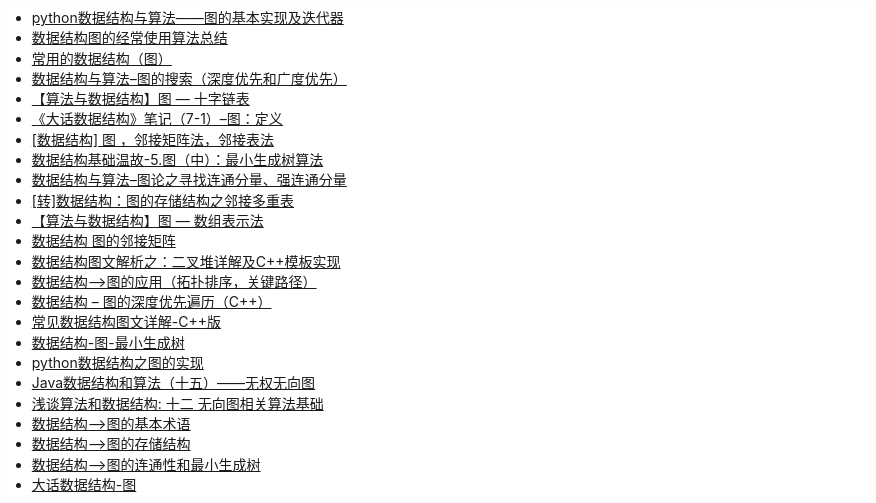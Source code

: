 *   [python数据结构与算法——图的基本实现及迭代器](http://ddrv.cn/2019/02/25/python%e6%95%b0%e6%8d%ae%e7%bb%93%e6%9e%84%e4%b8%8e%e7%ae%97%e6%b3%95-%e5%9b%be%e7%9a%84%e5%9f%ba%e6%9c%ac%e5%ae%9e%e7%8e%b0%e5%8f%8a%e8%bf%ad%e4%bb%a3%e5%99%a8/ "python数据结构与算法——图的基本实现及迭代器")
*   [数据结构图的经常使用算法总结](http://ddrv.cn/2019/02/25/%e6%95%b0%e6%8d%ae%e7%bb%93%e6%9e%84%e5%9b%be%e7%9a%84%e7%bb%8f%e5%b8%b8%e4%bd%bf%e7%94%a8%e7%ae%97%e6%b3%95%e6%80%bb%e7%bb%93/ "数据结构图的经常使用算法总结")
*   [常用的数据结构（图）](http://ddrv.cn/2019/02/25/%e5%b8%b8%e7%94%a8%e7%9a%84%e6%95%b0%e6%8d%ae%e7%bb%93%e6%9e%84%ef%bc%88%e5%9b%be%ef%bc%89/ "常用的数据结构（图）")
*   [数据结构与算法–图的搜索（深度优先和广度优先）](http://ddrv.cn/2019/02/25/%e6%95%b0%e6%8d%ae%e7%bb%93%e6%9e%84%e4%b8%8e%e7%ae%97%e6%b3%95-%e5%9b%be%e7%9a%84%e6%90%9c%e7%b4%a2%ef%bc%88%e6%b7%b1%e5%ba%a6%e4%bc%98%e5%85%88%e5%92%8c%e5%b9%bf%e5%ba%a6%e4%bc%98%e5%85%88%ef%bc%89/ "数据结构与算法–图的搜索（深度优先和广度优先）")
*   [【算法与数据结构】图 — 十字链表](http://ddrv.cn/2019/02/25/%e3%80%90%e7%ae%97%e6%b3%95%e4%b8%8e%e6%95%b0%e6%8d%ae%e7%bb%93%e6%9e%84%e3%80%91%e5%9b%be-%e5%8d%81%e5%ad%97%e9%93%be%e8%a1%a8/ "【算法与数据结构】图 — 十字链表")
*   [《大话数据结构》笔记（7-1）–图：定义](http://ddrv.cn/2019/02/25/%e3%80%8a%e5%a4%a7%e8%af%9d%e6%95%b0%e6%8d%ae%e7%bb%93%e6%9e%84%e3%80%8b%e7%ac%94%e8%ae%b0%ef%bc%887-1%ef%bc%89-%e5%9b%be%ef%bc%9a%e5%ae%9a%e4%b9%89/ "《大话数据结构》笔记（7-1）–图：定义")
*   [[数据结构] 图 ，邻接矩阵法，邻接表法](http://ddrv.cn/2019/02/25/%e6%95%b0%e6%8d%ae%e7%bb%93%e6%9e%84-%e5%9b%be-%ef%bc%8c%e9%82%bb%e6%8e%a5%e7%9f%a9%e9%98%b5%e6%b3%95%ef%bc%8c%e9%82%bb%e6%8e%a5%e8%a1%a8%e6%b3%95/ "[数据结构] 图 ，邻接矩阵法，邻接表法")
*   [数据结构基础温故-5.图（中）：最小生成树算法](http://ddrv.cn/2019/02/25/%e6%95%b0%e6%8d%ae%e7%bb%93%e6%9e%84%e5%9f%ba%e7%a1%80%e6%b8%a9%e6%95%85-5-%e5%9b%be%ef%bc%88%e4%b8%ad%ef%bc%89%ef%bc%9a%e6%9c%80%e5%b0%8f%e7%94%9f%e6%88%90%e6%a0%91%e7%ae%97%e6%b3%95/ "数据结构基础温故-5.图（中）：最小生成树算法")
*   [数据结构与算法–图论之寻找连通分量、强连通分量](http://ddrv.cn/2019/02/25/%e6%95%b0%e6%8d%ae%e7%bb%93%e6%9e%84%e4%b8%8e%e7%ae%97%e6%b3%95-%e5%9b%be%e8%ae%ba%e4%b9%8b%e5%af%bb%e6%89%be%e8%bf%9e%e9%80%9a%e5%88%86%e9%87%8f%e3%80%81%e5%bc%ba%e8%bf%9e%e9%80%9a%e5%88%86%e9%87%8f/ "数据结构与算法–图论之寻找连通分量、强连通分量")
*   [[转]数据结构：图的存储结构之邻接多重表](http://ddrv.cn/2019/02/25/%e8%bd%ac%e6%95%b0%e6%8d%ae%e7%bb%93%e6%9e%84%ef%bc%9a%e5%9b%be%e7%9a%84%e5%ad%98%e5%82%a8%e7%bb%93%e6%9e%84%e4%b9%8b%e9%82%bb%e6%8e%a5%e5%a4%9a%e9%87%8d%e8%a1%a8/ "[转]数据结构：图的存储结构之邻接多重表")
*   [【算法与数据结构】图 — 数组表示法](http://ddrv.cn/2019/02/25/%e3%80%90%e7%ae%97%e6%b3%95%e4%b8%8e%e6%95%b0%e6%8d%ae%e7%bb%93%e6%9e%84%e3%80%91%e5%9b%be-%e6%95%b0%e7%bb%84%e8%a1%a8%e7%a4%ba%e6%b3%95/ "【算法与数据结构】图 — 数组表示法")
*   [数据结构 图的邻接矩阵](http://ddrv.cn/2019/02/25/%e6%95%b0%e6%8d%ae%e7%bb%93%e6%9e%84-%e5%9b%be%e7%9a%84%e9%82%bb%e6%8e%a5%e7%9f%a9%e9%98%b5/ "数据结构 图的邻接矩阵")
*   [数据结构图文解析之：二叉堆详解及C++模板实现](http://ddrv.cn/2019/02/25/%e6%95%b0%e6%8d%ae%e7%bb%93%e6%9e%84%e5%9b%be%e6%96%87%e8%a7%a3%e6%9e%90%e4%b9%8b%ef%bc%9a%e4%ba%8c%e5%8f%89%e5%a0%86%e8%af%a6%e8%a7%a3%e5%8f%8ac%e6%a8%a1%e6%9d%bf%e5%ae%9e%e7%8e%b0/ "数据结构图文解析之：二叉堆详解及C++模板实现")
*   [数据结构—->图的应用（拓扑排序，关键路径）](http://ddrv.cn/2019/02/25/%e6%95%b0%e6%8d%ae%e7%bb%93%e6%9e%84-%e5%9b%be%e7%9a%84%e5%ba%94%e7%94%a8%ef%bc%88%e6%8b%93%e6%89%91%e6%8e%92%e5%ba%8f%ef%bc%8c%e5%85%b3%e9%94%ae%e8%b7%af%e5%be%84%ef%bc%89/ "数据结构—->图的应用（拓扑排序，关键路径）")
*   [数据结构 – 图的深度优先遍历（C++）](http://ddrv.cn/2019/02/25/%e6%95%b0%e6%8d%ae%e7%bb%93%e6%9e%84-%e5%9b%be%e7%9a%84%e6%b7%b1%e5%ba%a6%e4%bc%98%e5%85%88%e9%81%8d%e5%8e%86%ef%bc%88c%ef%bc%89/ "数据结构 – 图的深度优先遍历（C++）")
*   [常见数据结构图文详解-C++版](http://ddrv.cn/2019/02/25/%e5%b8%b8%e8%a7%81%e6%95%b0%e6%8d%ae%e7%bb%93%e6%9e%84%e5%9b%be%e6%96%87%e8%af%a6%e8%a7%a3-c%e7%89%88/ "常见数据结构图文详解-C++版")
*   [数据结构-图-最小生成树](http://ddrv.cn/2019/02/25/%e6%95%b0%e6%8d%ae%e7%bb%93%e6%9e%84-%e5%9b%be-%e6%9c%80%e5%b0%8f%e7%94%9f%e6%88%90%e6%a0%91/ "数据结构-图-最小生成树")
*   [python数据结构之图的实现](http://ddrv.cn/2019/02/25/python%e6%95%b0%e6%8d%ae%e7%bb%93%e6%9e%84%e4%b9%8b%e5%9b%be%e7%9a%84%e5%ae%9e%e7%8e%b0/ "python数据结构之图的实现")
*   [Java数据结构和算法（十五）——无权无向图](http://ddrv.cn/2019/02/25/java%e6%95%b0%e6%8d%ae%e7%bb%93%e6%9e%84%e5%92%8c%e7%ae%97%e6%b3%95%ef%bc%88%e5%8d%81%e4%ba%94%ef%bc%89-%e6%97%a0%e6%9d%83%e6%97%a0%e5%90%91%e5%9b%be/ "Java数据结构和算法（十五）——无权无向图")
*   [浅谈算法和数据结构: 十二 无向图相关算法基础](http://ddrv.cn/2019/02/25/%e6%b5%85%e8%b0%88%e7%ae%97%e6%b3%95%e5%92%8c%e6%95%b0%e6%8d%ae%e7%bb%93%e6%9e%84-%e5%8d%81%e4%ba%8c-%e6%97%a0%e5%90%91%e5%9b%be%e7%9b%b8%e5%85%b3%e7%ae%97%e6%b3%95%e5%9f%ba%e7%a1%80/ "浅谈算法和数据结构: 十二 无向图相关算法基础")
*   [数据结构—->图的基本术语](http://ddrv.cn/2019/02/25/%e6%95%b0%e6%8d%ae%e7%bb%93%e6%9e%84-%e5%9b%be%e7%9a%84%e5%9f%ba%e6%9c%ac%e6%9c%af%e8%af%ad/ "数据结构—->图的基本术语")
*   [数据结构—->图的存储结构](http://ddrv.cn/2019/02/25/%e6%95%b0%e6%8d%ae%e7%bb%93%e6%9e%84-%e5%9b%be%e7%9a%84%e5%ad%98%e5%82%a8%e7%bb%93%e6%9e%84/ "数据结构—->图的存储结构")
*   [数据结构—->图的连通性和最小生成树](http://ddrv.cn/2019/02/25/%e6%95%b0%e6%8d%ae%e7%bb%93%e6%9e%84-%e5%9b%be%e7%9a%84%e8%bf%9e%e9%80%9a%e6%80%a7%e5%92%8c%e6%9c%80%e5%b0%8f%e7%94%9f%e6%88%90%e6%a0%91/ "数据结构—->图的连通性和最小生成树")
*   [大话数据结构-图](http://ddrv.cn/2019/02/25/%e5%a4%a7%e8%af%9d%e6%95%b0%e6%8d%ae%e7%bb%93%e6%9e%84-%e5%9b%be/ "大话数据结构-图")